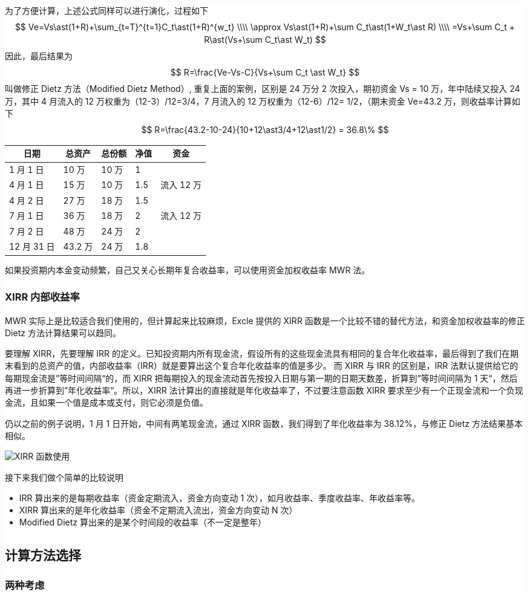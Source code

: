 为了方便计算，上述公式同样可以进行演化，过程如下
$$
Ve=Vs\ast(1+R)+\sum_{t=T}^{t=1}C_t\ast(1+R)^{w_t} \\\\
\approx Vs\ast(1+R)+\sum C_t\ast(1+W_t\ast R) \\\\
=Vs+\sum C_t + R\ast(Vs+\sum C_t\ast W_t)
$$
因此，最后结果为
$$
R=\frac{Ve-Vs-C}{Vs+\sum C_t \ast W_t}
$$
叫做修正 Dietz 方法（Modified Dietz Method）, 重复上面的案例，区别是 24 万分 2 次投入，期初资金 Vs = 10 万，年中陆续又投入 24 万，其中 4 月流入的 12 万权重为（12-3）/12=3/4，7 月流入的 12 万权重为（12-6）/12= 1/2，（期末资金 Ve=43.2 万，则收益率计算如下
$$
R=\frac{43.2-10-24}{10+12\ast3/4+12\ast1/2} = 36.8\%
$$

| 日期     | 总资产 | 总份额 | 净值 | 资金     |
| -------- | ------ | ------ | ---- | -------- |
| 1 月 1 日   | 10 万   | 10 万   | 1    |          |
| 4 月 1 日   | 15 万   | 10 万   | 1.5  | 流入 12 万 |
| 4 月 2 日   | 27 万   | 18 万   | 1.5  |          |
| 7 月 1 日   | 36 万   | 18 万   | 2    | 流入 12 万 |
| 7 月 2 日   | 48 万   | 24 万   | 2    |          |
| 12 月 31 日 | 43.2 万 | 24 万   | 1.8  |          |

如果投资期内本金变动频繁，自己又关心长期年复合收益率，可以使用资金加权收益率 MWR 法。

### XIRR 内部收益率

MWR 实际上是比较适合我们使用的，但计算起来比较麻烦，Excle 提供的 XIRR 函数是一个比较不错的替代方法，和资金加权收益率的修正 Dietz 方法计算结果可以趋同。

要理解 XIRR，先要理解 IRR 的定义。已知投资期内所有现金流，假设所有的这些现金流具有相同的复合年化收益率，最后得到了我们在期末看到的总资产的值，内部收益率（IRR）就是要算出这个复合年化收益率的值是多少。 而 XIRR 与 IRR 的区别是，IRR 法默认提供给它的每期现金流是”等时间间隔“的，而 XIRR 把每期投入的现金流动首先按投入日期与第一期的日期天数差，折算到”等时间间隔为 1 天“，然后再进一步折算到”年化收益率“。所以，XIRR 法计算出的直接就是年化收益率了，不过要注意函数 XIRR 要求至少有一个正现金流和一个负现金流，且如果一个值是成本或支付，则它必须是负值。

仍以之前的例子说明，1 月 1 日开始，中间有两笔现金流，通过 XIRR 函数，我们得到了年化收益率为 38.12%，与修正 Dietz 方法结果基本相似。

![XIRR 函数使用](https://picped-1301226557.cos.ap-beijing.myqcloud.com/SH_20231222_XIRR函数.png "XIRR 函数使用")

接下来我们做个简单的比较说明

- IRR 算出来的是每期收益率（资金定期流入，资金方向变动 1 次），如月收益率、季度收益率、年收益率等。
- XIRR 算出来的是年化收益率（资金不定期流入流出，资金方向变动 N 次）
- Modified Dietz 算出来的是某个时间段的收益率（不一定是整年）

## 计算方法选择

### 两种考虑
